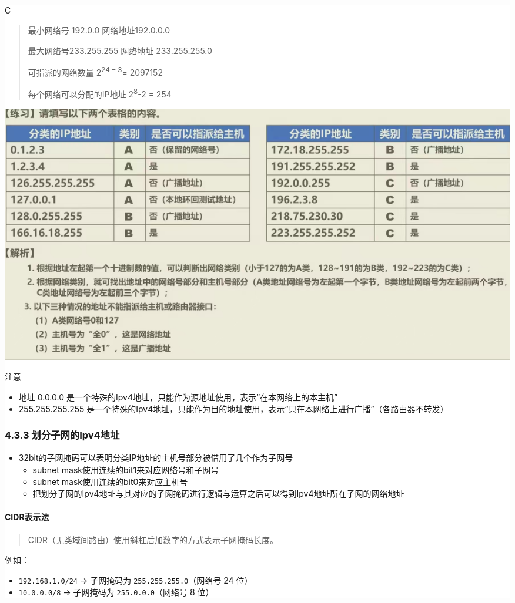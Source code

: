 

C
>最小网络号 192.0.0 网络地址192.0.0.0
>
>最大网络号233.255.255 网络地址 233.255.255.0
>
>可指派的网络数量 $2^{24-3}$= 2097152
>
>每个网络可以分配的IP地址 $2^{8}$-2 = 254

![](../images/计网图14.jpg)

注意

- 地址 0.0.0.0 是一个特殊的Ipv4地址，只能作为源地址使用，表示“在本网络上的本主机”
- 255.255.255.255 是一个特殊的Ipv4地址，只能作为目的地址使用，表示“只在本网络上进行广播”（各路由器不转发）

### 4.3.3 划分子网的Ipv4地址

- 32bit的子网掩码可以表明分类IP地址的主机号部分被借用了几个作为子网号
	- subnet mask使用连续的bit1来对应网络号和子网号
	- subnet mask使用连续的bit0来对应主机号
	- 把划分子网的Ipv4地址与其对应的子网掩码进行逻辑与运算之后可以得到Ipv4地址所在子网的网络地址

#### CIDR表示法

> CIDR（无类域间路由）使用斜杠后加数字的方式表示子网掩码长度。

例如：

- `192.168.1.0/24` → 子网掩码为 `255.255.255.0`（网络号 24 位）
- `10.0.0.0/8` → 子网掩码为 `255.0.0.0`（网络号 8 位）

